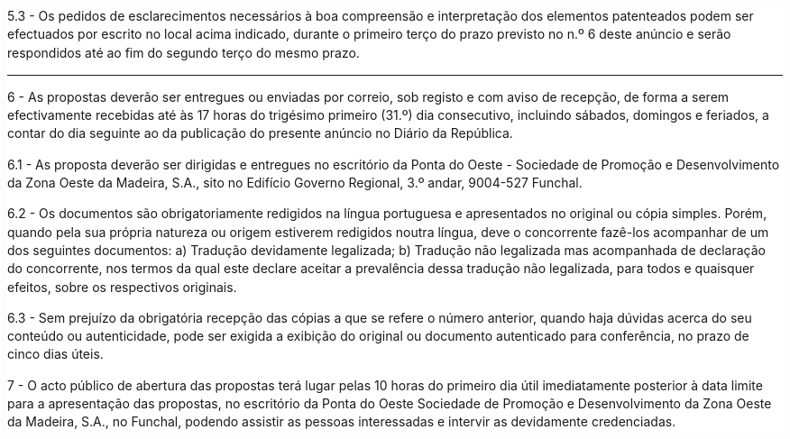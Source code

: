 
5.3 - Os pedidos de esclarecimentos necessários à
boa compreensão e interpretação dos
elementos patenteados podem ser efectuados
por escrito no local acima indicado, durante
o primeiro terço do prazo previsto no n.º 6
deste anúncio e serão respondidos até ao fim
do segundo terço do mesmo prazo.




---

6 - As propostas deverão ser entregues ou enviadas por
correio, sob registo e com aviso de recepção, de
forma a serem efectivamente recebidas até às 17
horas do trigésimo primeiro (31.º) dia consecutivo,
incluindo sábados, domingos e feriados, a contar do
dia seguinte ao da publicação do presente anúncio no
Diário da República.


6.1 - As proposta deverão ser dirigidas e entregues
no escritório da Ponta do Oeste - Sociedade de
Promoção e Desenvolvimento da Zona Oeste
da Madeira, S.A., sito no Edifício Governo
Regional, 3.º andar, 9004-527 Funchal.


6.2 - Os documentos são obrigatoriamente redigidos na língua portuguesa e apresentados no
original ou cópia simples. Porém, quando
pela sua própria natureza ou origem
estiverem redigidos noutra língua, deve o
concorrente fazê-los acompanhar de um dos
seguintes documentos:
a) Tradução devidamente legalizada;
b) Tradução não legalizada mas acompanhada de declaração do concorrente,
nos termos da qual este declare aceitar
a prevalência dessa tradução não
legalizada, para todos e quaisquer
efeitos, sobre os respectivos originais.


6.3 - Sem prejuízo da obrigatória recepção das
cópias a que se refere o número anterior,
quando haja dúvidas acerca do seu conteúdo
ou autenticidade, pode ser exigida a exibição
do original ou documento autenticado para
conferência, no prazo de cinco dias úteis.


7 - O acto público de abertura das propostas terá lugar
pelas 10 horas do primeiro dia útil imediatamente
posterior à data limite para a apresentação das
propostas, no escritório da Ponta do Oeste Sociedade de Promoção e Desenvolvimento da Zona
Oeste da Madeira, S.A., no Funchal, podendo assistir
as pessoas interessadas e intervir as devidamente
credenciadas.
